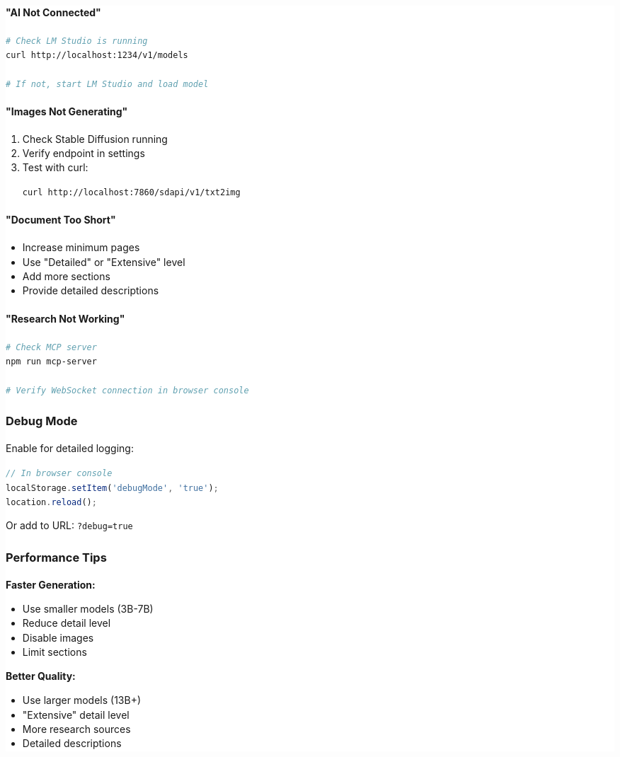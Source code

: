 #### "AI Not Connected"
```bash
# Check LM Studio is running
curl http://localhost:1234/v1/models

# If not, start LM Studio and load model
```

#### "Images Not Generating"
1. Check Stable Diffusion running
2. Verify endpoint in settings
3. Test with curl:
   ```bash
   curl http://localhost:7860/sdapi/v1/txt2img
   ```

#### "Document Too Short"
- Increase minimum pages
- Use "Detailed" or "Extensive" level
- Add more sections
- Provide detailed descriptions

#### "Research Not Working"
```bash
# Check MCP server
npm run mcp-server

# Verify WebSocket connection in browser console
```

### Debug Mode

Enable for detailed logging:
```javascript
// In browser console
localStorage.setItem('debugMode', 'true');
location.reload();
```

Or add to URL: `?debug=true`

### Performance Tips

**Faster Generation:**
- Use smaller models (3B-7B)
- Reduce detail level
- Disable images
- Limit sections

**Better Quality:**
- Use larger models (13B+)
- "Extensive" detail level
- More research sources
- Detailed descriptions
